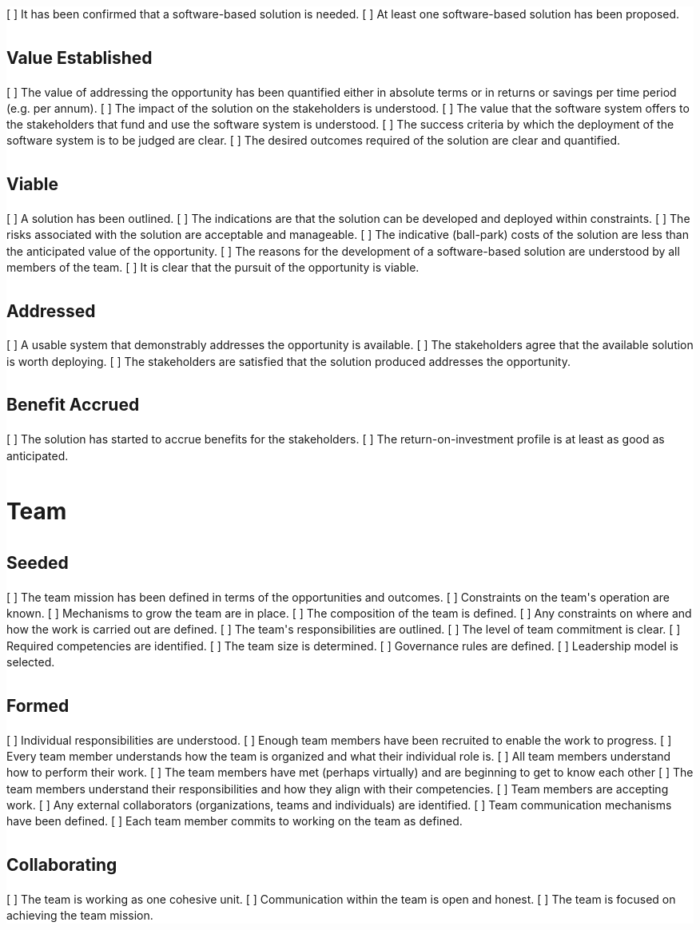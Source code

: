 [ ] It has been confirmed that a software-based solution is needed.
[ ] At least one software-based solution has been proposed.
## Value Established
[ ] The value of addressing the opportunity has been quantified either in absolute terms or in returns or savings per time period (e.g. per annum).
[ ] The impact of the solution on the stakeholders is understood.
[ ] The value that the software system offers to the stakeholders that fund and use the software system is understood.
[ ] The success criteria by which the deployment of the software system is to be judged are clear.
[ ] The desired outcomes required of the solution are clear and quantified.
## Viable
[ ] A solution has been outlined.
[ ] The indications are that the solution can be developed and deployed within constraints.
[ ] The risks associated with the solution are acceptable and manageable.
[ ] The indicative (ball-park) costs of the solution are less than the anticipated value of the opportunity.
[ ] The reasons for the development of a software-based solution are understood by all members of the team.
[ ] It is clear that the pursuit of the opportunity is viable.
## Addressed
[ ] A usable system that demonstrably addresses the opportunity is available.
[ ] The stakeholders agree that the available solution is worth deploying.
[ ] The stakeholders are satisfied that the solution produced addresses the opportunity.
## Benefit Accrued
[ ] The solution has started to accrue benefits for the stakeholders.
[ ] The return-on-investment profile is at least as good as anticipated.

# Team
## Seeded
[ ] The team mission has been defined in terms of the opportunities and outcomes.
[ ] Constraints on the team's operation are known.
[ ] Mechanisms to grow the team are in place.
[ ] The composition of the team is defined.
[ ] Any constraints on where and how the work is carried out are defined.
[ ] The team's responsibilities are outlined.
[ ] The level of team commitment is clear.
[ ] Required competencies are identified.
[ ] The team size is determined.
[ ] Governance rules are defined.
[ ] Leadership model is selected.
## Formed
[ ] Individual responsibilities are understood.
[ ] Enough team members have been recruited to enable the work to progress.
[ ] Every team member understands how the team is organized and what their individual role is.
[ ] All team members understand how to perform their work.
[ ] The team members have met (perhaps virtually) and are beginning to get to know each other
[ ] The team members understand their responsibilities and how they align with their competencies.
[ ] Team members are accepting work.
[ ] Any external collaborators (organizations, teams and individuals) are identified.
[ ] Team communication mechanisms have been defined.
[ ] Each team member commits to working on the team as defined.
## Collaborating
[ ] The team is working as one cohesive unit.
[ ] Communication within the team is open and honest.
[ ] The team is focused on achieving the team mission.